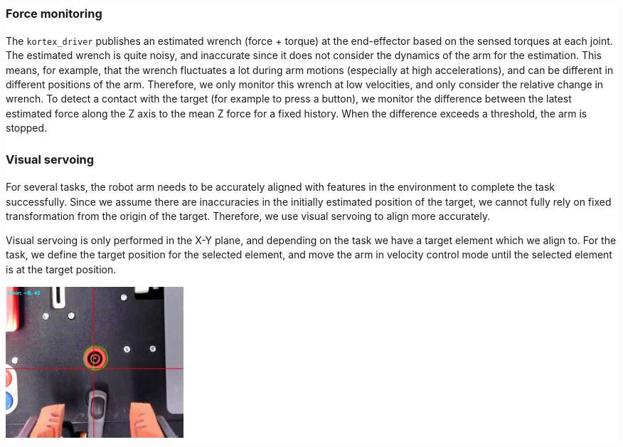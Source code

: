 ### Force monitoring
The `kortex_driver` publishes an estimated wrench (force + torque) at the end-effector based on the sensed torques at each joint. The estimated wrench is quite noisy, and inaccurate since it does not consider the dynamics of the arm for the estimation. This means, for example, that the wrench fluctuates a lot during arm motions (especially at high accelerations), and can be different in different positions of the arm. Therefore, we only monitor this wrench at low velocities, and only consider the relative change in wrench. To detect a contact with the target (for example to press a button), we monitor the difference between the latest estimated force along the Z axis to the mean Z force for a fixed history. When the difference exceeds a threshold, the arm is stopped.

### Visual servoing
For several tasks, the robot arm needs to be accurately aligned with features in the environment to complete the task successfully. Since we assume there are inaccuracies in the initially estimated position of the target, we cannot fully rely on fixed transformation from the origin of the target. Therefore, we use visual servoing to align more accurately.

Visual servoing is only performed in the X-Y plane, and depending on the task we have a target element which we align to. For the task, we define the target position for the selected element, and move the arm in velocity control mode until the selected element is at the target position.

<p float="left">
  <img src="docs/source/old_data/images/plug_insert/red_port_vs.gif" width="250" />
</p>
